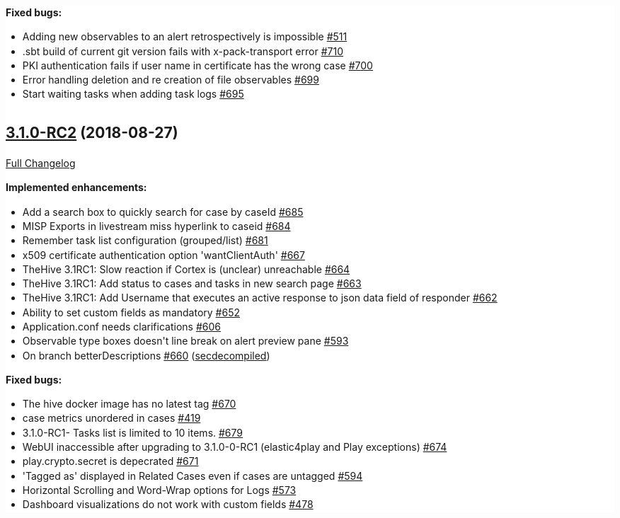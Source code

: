 **Fixed bugs:**

- Adding new observables to an alert retrospectively is impossible [\#511](https://github.com/TheHive-Project/TheHive/issues/511)
- .sbt build of current git version fails with x-pack-transport error [\#710](https://github.com/TheHive-Project/TheHive/issues/710)
- PKI authentication fails if user name in certificate has the wrong case [\#700](https://github.com/TheHive-Project/TheHive/issues/700)
- Error handling deletion and re creation of file observables [\#699](https://github.com/TheHive-Project/TheHive/issues/699)
- Start waiting tasks when adding task logs [\#695](https://github.com/TheHive-Project/TheHive/issues/695)

## [3.1.0-RC2](https://github.com/TheHive-Project/TheHive/tree/3.1.0-RC2) (2018-08-27)
[Full Changelog](https://github.com/TheHive-Project/TheHive/compare/3.1.0-RC1...3.1.0-RC2)

**Implemented enhancements:**

- Add a search box to quickly search for case by caseId [\#685](https://github.com/TheHive-Project/TheHive/issues/685)
- MISP Exports in livestream miss hyperlink to caseid [\#684](https://github.com/TheHive-Project/TheHive/issues/684)
- Remember task list configuration \(grouped/list\) [\#681](https://github.com/TheHive-Project/TheHive/issues/681)
- x509 certificate authentication option 'wantClientAuth' [\#667](https://github.com/TheHive-Project/TheHive/issues/667)
- TheHive 3.1RC1: Slow reaction if Cortex is \(unclear\) unreachable [\#664](https://github.com/TheHive-Project/TheHive/issues/664)
- TheHive 3.1RC1: Add status to cases and tasks in new search page [\#663](https://github.com/TheHive-Project/TheHive/issues/663)
- TheHive 3.1RC1: Add Username that executes an active response to json data field of responder [\#662](https://github.com/TheHive-Project/TheHive/issues/662)
- Ability to set custom fields as mandatory [\#652](https://github.com/TheHive-Project/TheHive/issues/652)
- Application.conf needs clarifications [\#606](https://github.com/TheHive-Project/TheHive/issues/606)
- Observable type boxes doesn't line break on alert preview pane [\#593](https://github.com/TheHive-Project/TheHive/issues/593)
-  On branch betterDescriptions [\#660](https://github.com/TheHive-Project/TheHive/pull/660) ([secdecompiled](https://github.com/secdecompiled))

**Fixed bugs:**

- The hive docker image has no latest tag [\#670](https://github.com/TheHive-Project/TheHive/issues/670)
- case metrics unordered in cases [\#419](https://github.com/TheHive-Project/TheHive/issues/419)
- 3.1.0-RC1- Tasks list is limited to 10 items. [\#679](https://github.com/TheHive-Project/TheHive/issues/679)
- WebUI inaccessible after upgrading to 3.1.0-0-RC1 \(elastic4play and Play exceptions\) [\#674](https://github.com/TheHive-Project/TheHive/issues/674)
- play.crypto.secret is depecrated [\#671](https://github.com/TheHive-Project/TheHive/issues/671)
- 'Tagged as' displayed in Related Cases even if cases are untagged [\#594](https://github.com/TheHive-Project/TheHive/issues/594)
- Horizontal Scrolling and Word-Wrap options for Logs [\#573](https://github.com/TheHive-Project/TheHive/issues/573)
- Dashboard visualizations do not work with custom fields [\#478](https://github.com/TheHive-Project/TheHive/issues/478)
